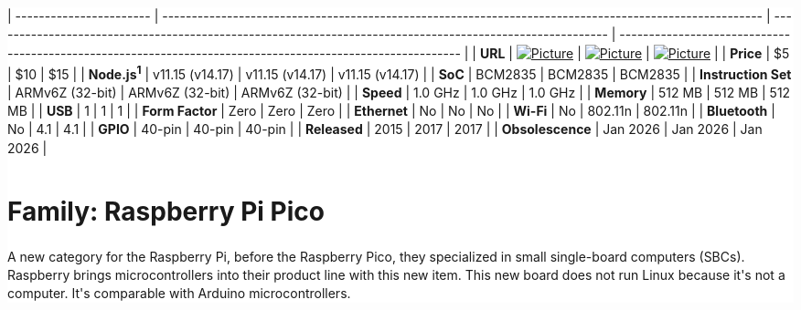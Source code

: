 | ----------------------- | ------------------------------------------------------------------------------------------------------ | --------------------------------------------------------------------------------------------------------- | ---------------------------------------------------------------------------------------------------------- |
| **URL**                 | [![Picture](/assets/blog/2021-06-19/Zero.jpg)](https://www.raspberrypi.org/products/raspberry-pi-zero) | [![Picture](/assets/blog/2021-06-19/ZeroW.jpg)](https://www.raspberrypi.org/products/raspberry-pi-zero-w) | [![Picture](/assets/blog/2021-06-19/ZeroWH.jpg)](https://www.raspberrypi.org/products/raspberry-pi-zero-w) |
| **Price**               | $5                                                                                                     | $10                                                                                                       | $15                                                                                                        |
| **Node.js<sup>1</sup>** | v11.15 (v14.17)                                                                                        | v11.15 (v14.17)                                                                                           | v11.15 (v14.17)                                                                                            |
| **SoC**                 | BCM2835                                                                                                | BCM2835                                                                                                   | BCM2835                                                                                                    |
| **Instruction Set**     | ARMv6Z (32-bit)                                                                                        | ARMv6Z (32-bit)                                                                                           | ARMv6Z (32-bit)                                                                                            |
| **Speed**               | 1.0 GHz                                                                                                | 1.0 GHz                                                                                                   | 1.0 GHz                                                                                                    |
| **Memory**              | 512 MB                                                                                                 | 512 MB                                                                                                    | 512 MB                                                                                                     |
| **USB**                 | 1                                                                                                      | 1                                                                                                         | 1                                                                                                          |
| **Form Factor**         | Zero                                                                                                   | Zero                                                                                                      | Zero                                                                                                       |
| **Ethernet**            | No                                                                                                     | No                                                                                                        | No                                                                                                         |
| **Wi-Fi**               | No                                                                                                     | 802.11n                                                                                                   | 802.11n                                                                                                    |
| **Bluetooth**           | No                                                                                                     | 4.1                                                                                                       | 4.1                                                                                                        |
| **GPIO**                | 40-pin                                                                                                 | 40-pin                                                                                                    | 40-pin                                                                                                     |
| **Released**            | 2015                                                                                                   | 2017                                                                                                      | 2017                                                                                                       |
| **Obsolescence**        | Jan 2026                                                                                               | Jan 2026                                                                                                  | Jan 2026                                                                                                   |

# Family: Raspberry Pi Pico

A new category for the Raspberry Pi, before the Raspberry Pico, they specialized in small single-board computers (SBCs). Raspberry brings microcontrollers into their product line with this new item. This new board does not run Linux because it's not a computer. It's comparable with Arduino microcontrollers.
